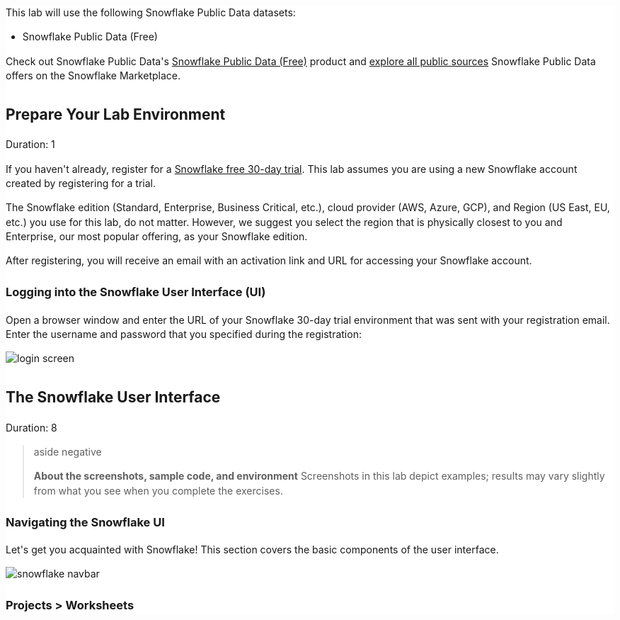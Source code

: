 This lab will use the following Snowflake Public Data datasets:
- Snowflake Public Data (Free)

Check out Snowflake Public Data's [Snowflake Public Data (Free)](https://app.snowflake.com/marketplace/listing/GZTSZ290BV255/snowflake-public-data-products-snowflake-public-data-free?search=Snowflake+Public+Data+%28Free%29) product and [explore all public sources](https://app.snowflake.com/marketplace/providers/GZTSZAS2KCS/Snowflake%20Public%20Data%20Products) Snowflake Public Data offers on the Snowflake Marketplace.


## Prepare Your Lab Environment

Duration: 1

If you haven't already, register for a [Snowflake free 30-day trial](https://signup.snowflake.com/developers). This lab assumes you are using a new Snowflake account created by registering for a trial.

The Snowflake edition (Standard, Enterprise, Business Critical, etc.), cloud provider (AWS, Azure, GCP), and Region (US East, EU, etc.) you use for this lab, do not matter. However, we suggest you select the region that is physically closest to you and Enterprise, our most popular offering, as your Snowflake edition.

After registering, you will receive an email with an activation link and URL for accessing your Snowflake account.

### Logging into the Snowflake User Interface (UI)
Open a browser window and enter the URL of your Snowflake 30-day trial environment that was sent with your registration email. Enter the username and password that you specified during the registration:

![login screen](assets/3UIStory_1.png)



## The Snowflake ​User Interface

Duration: 8

> aside negative
> 
>  **About the screenshots, sample code, and environment**
Screenshots in this lab depict examples; results may vary slightly from what you see when you complete the exercises.

### Navigating the Snowflake UI

Let's get you acquainted with Snowflake! This section covers the basic components of the user interface.

![snowflake navbar](assets/3UIStory_2.png)

### Projects > Worksheets
